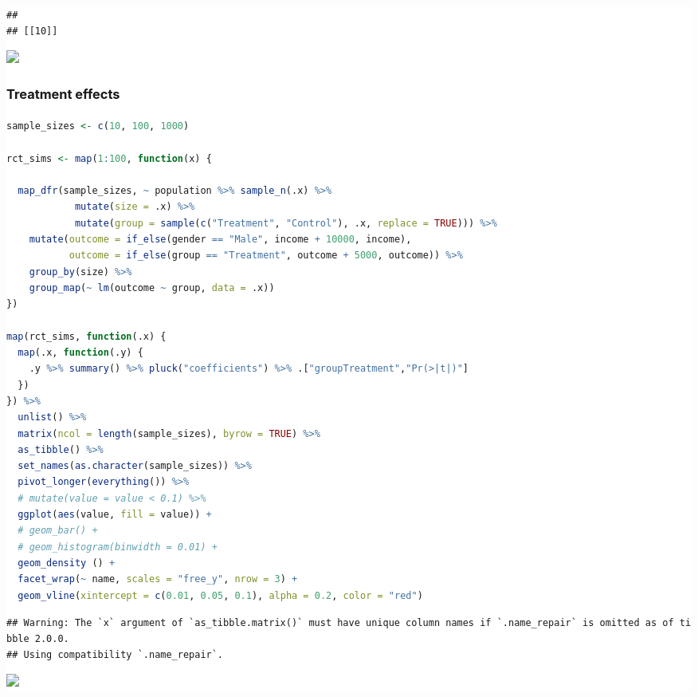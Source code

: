     ## 
    ## [[10]]

![](randomize_files/figure-gfm/unnamed-chunk-5-10.png)

### Treatment effects

``` r
sample_sizes <- c(10, 100, 1000)

rct_sims <- map(1:100, function(x) {
 
  map_dfr(sample_sizes, ~ population %>% sample_n(.x) %>%
            mutate(size = .x) %>%
            mutate(group = sample(c("Treatment", "Control"), .x, replace = TRUE))) %>%
    mutate(outcome = if_else(gender == "Male", income + 10000, income),
           outcome = if_else(group == "Treatment", outcome + 5000, outcome)) %>%
    group_by(size) %>%
    group_map(~ lm(outcome ~ group, data = .x))
})

map(rct_sims, function(.x) {
  map(.x, function(.y) {
    .y %>% summary() %>% pluck("coefficients") %>% .["groupTreatment","Pr(>|t|)"]
  })
}) %>%
  unlist() %>%
  matrix(ncol = length(sample_sizes), byrow = TRUE) %>%
  as_tibble() %>%
  set_names(as.character(sample_sizes)) %>%
  pivot_longer(everything()) %>%
  # mutate(value = value < 0.1) %>%
  ggplot(aes(value, fill = value)) +
  # geom_bar() +
  # geom_histogram(binwidth = 0.01) +
  geom_density () +
  facet_wrap(~ name, scales = "free_y", nrow = 3) +
  geom_vline(xintercept = c(0.01, 0.05, 0.1), alpha = 0.2, color = "red")
```

    ## Warning: The `x` argument of `as_tibble.matrix()` must have unique column names if `.name_repair` is omitted as of tibble 2.0.0.
    ## Using compatibility `.name_repair`.

![](randomize_files/figure-gfm/unnamed-chunk-6-1.png)
